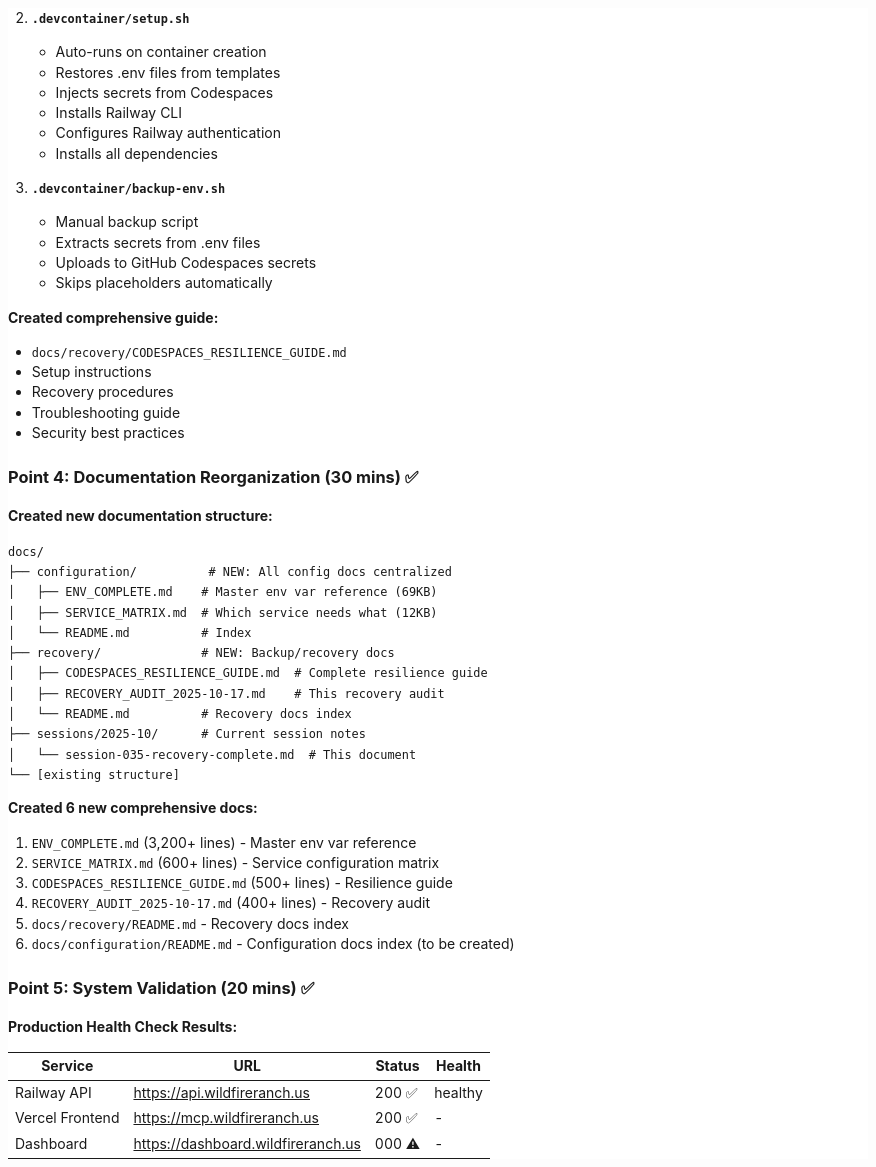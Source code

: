 2. **`.devcontainer/setup.sh`**
   - Auto-runs on container creation
   - Restores .env files from templates
   - Injects secrets from Codespaces
   - Installs Railway CLI
   - Configures Railway authentication
   - Installs all dependencies

3. **`.devcontainer/backup-env.sh`**
   - Manual backup script
   - Extracts secrets from .env files
   - Uploads to GitHub Codespaces secrets
   - Skips placeholders automatically

**Created comprehensive guide:**
- `docs/recovery/CODESPACES_RESILIENCE_GUIDE.md`
- Setup instructions
- Recovery procedures
- Troubleshooting guide
- Security best practices

### Point 4: Documentation Reorganization (30 mins) ✅

**Created new documentation structure:**

```
docs/
├── configuration/          # NEW: All config docs centralized
│   ├── ENV_COMPLETE.md    # Master env var reference (69KB)
│   ├── SERVICE_MATRIX.md  # Which service needs what (12KB)
│   └── README.md          # Index
├── recovery/              # NEW: Backup/recovery docs
│   ├── CODESPACES_RESILIENCE_GUIDE.md  # Complete resilience guide
│   ├── RECOVERY_AUDIT_2025-10-17.md    # This recovery audit
│   └── README.md          # Recovery docs index
├── sessions/2025-10/      # Current session notes
│   └── session-035-recovery-complete.md  # This document
└── [existing structure]
```

**Created 6 new comprehensive docs:**
1. `ENV_COMPLETE.md` (3,200+ lines) - Master env var reference
2. `SERVICE_MATRIX.md` (600+ lines) - Service configuration matrix
3. `CODESPACES_RESILIENCE_GUIDE.md` (500+ lines) - Resilience guide
4. `RECOVERY_AUDIT_2025-10-17.md` (400+ lines) - Recovery audit
5. `docs/recovery/README.md` - Recovery docs index
6. `docs/configuration/README.md` - Configuration docs index (to be created)

### Point 5: System Validation (20 mins) ✅

**Production Health Check Results:**

| Service | URL | Status | Health |
|---------|-----|--------|--------|
| Railway API | https://api.wildfireranch.us | 200 ✅ | healthy |
| Vercel Frontend | https://mcp.wildfireranch.us | 200 ✅ | - |
| Dashboard | https://dashboard.wildfireranch.us | 000 ⚠️ | - |

